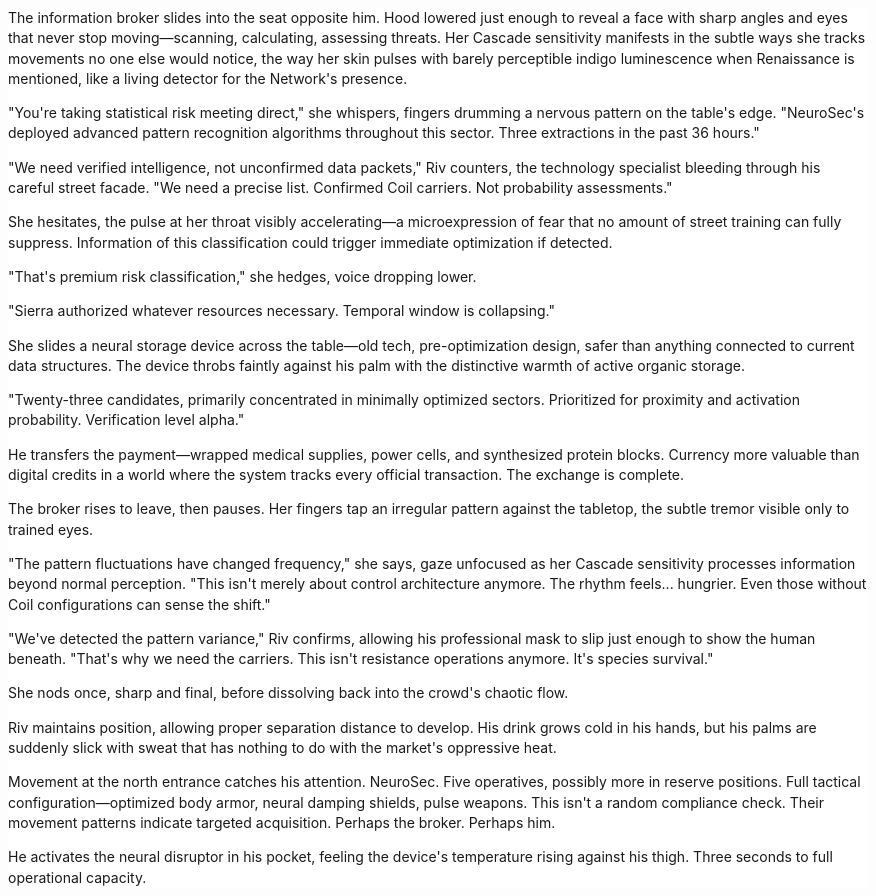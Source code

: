 The information broker slides into the seat opposite him. Hood lowered just enough to reveal a face with sharp angles and eyes that never stop moving—scanning, calculating, assessing threats. Her Cascade sensitivity manifests in the subtle ways she tracks movements no one else would notice, the way her skin pulses with barely perceptible indigo luminescence when Renaissance is mentioned, like a living detector for the Network's presence.

"You're taking statistical risk meeting direct," she whispers, fingers drumming a nervous pattern on the table's edge. "NeuroSec's deployed advanced pattern recognition algorithms throughout this sector. Three extractions in the past 36 hours."

"We need verified intelligence, not unconfirmed data packets," Riv counters, the technology specialist bleeding through his careful street facade. "We need a precise list. Confirmed Coil carriers. Not probability assessments."

She hesitates, the pulse at her throat visibly accelerating—a microexpression of fear that no amount of street training can fully suppress. Information of this classification could trigger immediate optimization if detected.

"That's premium risk classification," she hedges, voice dropping lower.

"Sierra authorized whatever resources necessary. Temporal window is collapsing."

She slides a neural storage device across the table—old tech, pre-optimization design, safer than anything connected to current data structures. The device throbs faintly against his palm with the distinctive warmth of active organic storage.

"Twenty-three candidates, primarily concentrated in minimally optimized sectors. Prioritized for proximity and activation probability. Verification level alpha."

He transfers the payment—wrapped medical supplies, power cells, and synthesized protein blocks. Currency more valuable than digital credits in a world where the system tracks every official transaction. The exchange is complete.

The broker rises to leave, then pauses. Her fingers tap an irregular pattern against the tabletop, the subtle tremor visible only to trained eyes.

"The pattern fluctuations have changed frequency," she says, gaze unfocused as her Cascade sensitivity processes information beyond normal perception. "This isn't merely about control architecture anymore. The rhythm feels... hungrier. Even those without Coil configurations can sense the shift."

"We've detected the pattern variance," Riv confirms, allowing his professional mask to slip just enough to show the human beneath. "That's why we need the carriers. This isn't resistance operations anymore. It's species survival."

She nods once, sharp and final, before dissolving back into the crowd's chaotic flow.

Riv maintains position, allowing proper separation distance to develop. His drink grows cold in his hands, but his palms are suddenly slick with sweat that has nothing to do with the market's oppressive heat.

Movement at the north entrance catches his attention. NeuroSec. Five operatives, possibly more in reserve positions. Full tactical configuration—optimized body armor, neural damping shields, pulse weapons. This isn't a random compliance check. Their movement patterns indicate targeted acquisition. Perhaps the broker. Perhaps him.

He activates the neural disruptor in his pocket, feeling the device's temperature rising against his thigh. Three seconds to full operational capacity.
